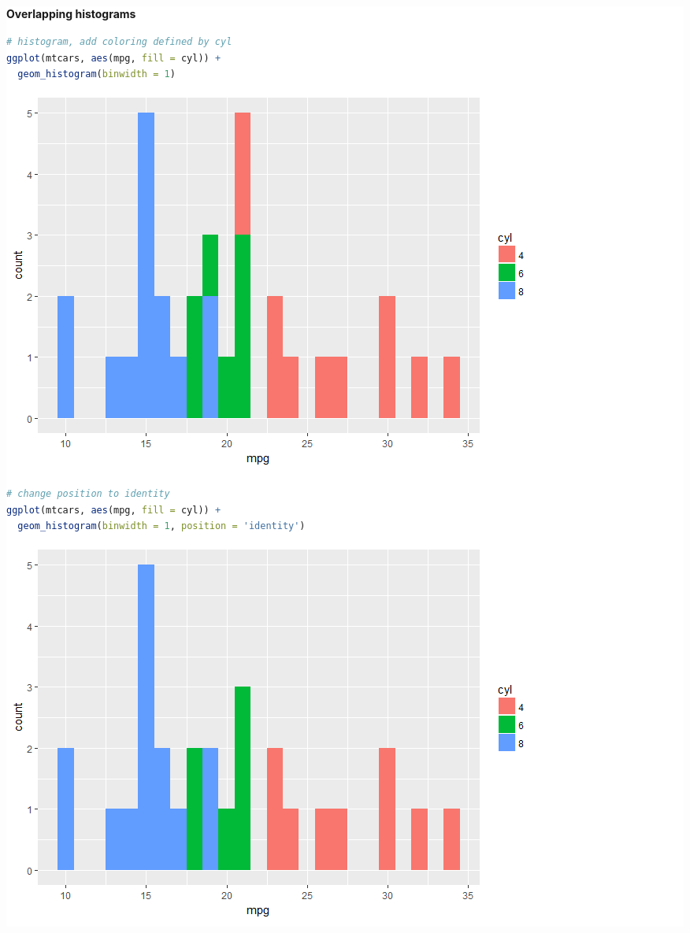 **Overlapping histograms**

``` r
# histogram, add coloring defined by cyl 
ggplot(mtcars, aes(mpg, fill = cyl)) +
  geom_histogram(binwidth = 1)
```

![](img/Plot_snippets_-_ggplot2/unnamed-chunk-94-1.png)

``` r
# change position to identity 
ggplot(mtcars, aes(mpg, fill = cyl)) +
  geom_histogram(binwidth = 1, position = 'identity')
```

![](img/Plot_snippets_-_ggplot2/unnamed-chunk-95-1.png)
